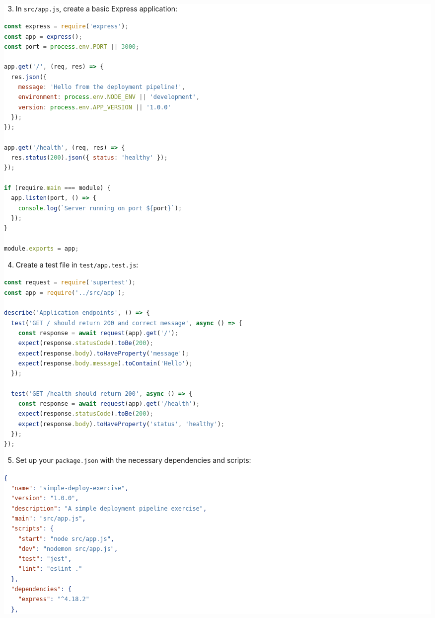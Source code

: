 3. In `src/app.js`, create a basic Express application:

```javascript
const express = require('express');
const app = express();
const port = process.env.PORT || 3000;

app.get('/', (req, res) => {
  res.json({
    message: 'Hello from the deployment pipeline!',
    environment: process.env.NODE_ENV || 'development',
    version: process.env.APP_VERSION || '1.0.0'
  });
});

app.get('/health', (req, res) => {
  res.status(200).json({ status: 'healthy' });
});

if (require.main === module) {
  app.listen(port, () => {
    console.log(`Server running on port ${port}`);
  });
}

module.exports = app;
```

4. Create a test file in `test/app.test.js`:

```javascript
const request = require('supertest');
const app = require('../src/app');

describe('Application endpoints', () => {
  test('GET / should return 200 and correct message', async () => {
    const response = await request(app).get('/');
    expect(response.statusCode).toBe(200);
    expect(response.body).toHaveProperty('message');
    expect(response.body.message).toContain('Hello');
  });

  test('GET /health should return 200', async () => {
    const response = await request(app).get('/health');
    expect(response.statusCode).toBe(200);
    expect(response.body).toHaveProperty('status', 'healthy');
  });
});
```

5. Set up your `package.json` with the necessary dependencies and scripts:

```json
{
  "name": "simple-deploy-exercise",
  "version": "1.0.0",
  "description": "A simple deployment pipeline exercise",
  "main": "src/app.js",
  "scripts": {
    "start": "node src/app.js",
    "dev": "nodemon src/app.js",
    "test": "jest",
    "lint": "eslint ."
  },
  "dependencies": {
    "express": "^4.18.2"
  },
```